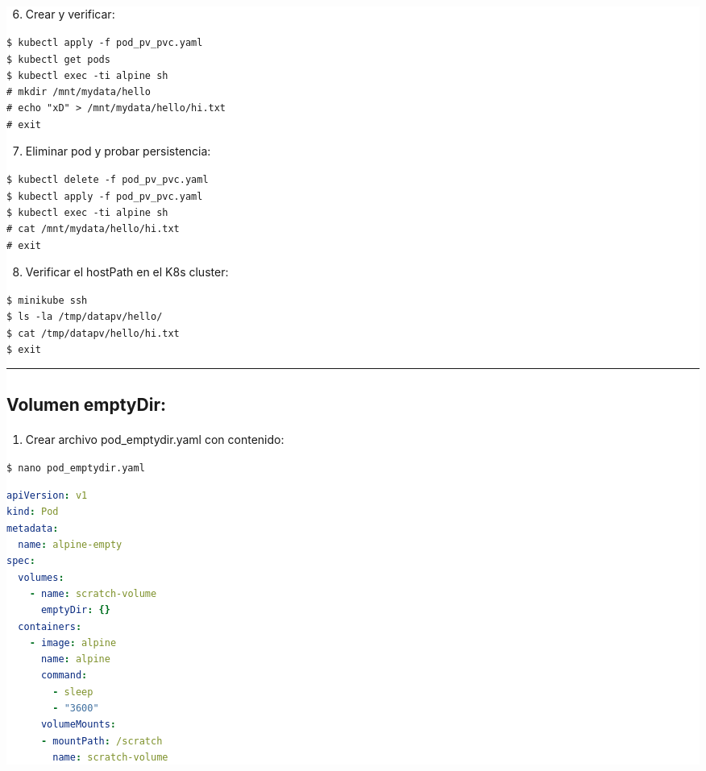 6. Crear y verificar:

```console
$ kubectl apply -f pod_pv_pvc.yaml
$ kubectl get pods
$ kubectl exec -ti alpine sh
# mkdir /mnt/mydata/hello
# echo "xD" > /mnt/mydata/hello/hi.txt
# exit
```

7. Eliminar pod y probar persistencia:

```console
$ kubectl delete -f pod_pv_pvc.yaml
$ kubectl apply -f pod_pv_pvc.yaml
$ kubectl exec -ti alpine sh
# cat /mnt/mydata/hello/hi.txt
# exit
```

8. Verificar el hostPath en el K8s cluster:

```console
$ minikube ssh
$ ls -la /tmp/datapv/hello/
$ cat /tmp/datapv/hello/hi.txt
$ exit
```

**************************************

## Volumen emptyDir:

1. Crear archivo pod_emptydir.yaml con contenido:

```console
$ nano pod_emptydir.yaml
```

```yaml
apiVersion: v1
kind: Pod
metadata:
  name: alpine-empty
spec:
  volumes:
    - name: scratch-volume
      emptyDir: {}
  containers:
    - image: alpine
      name: alpine
      command:
        - sleep
        - "3600"
      volumeMounts:
      - mountPath: /scratch
        name: scratch-volume
```
